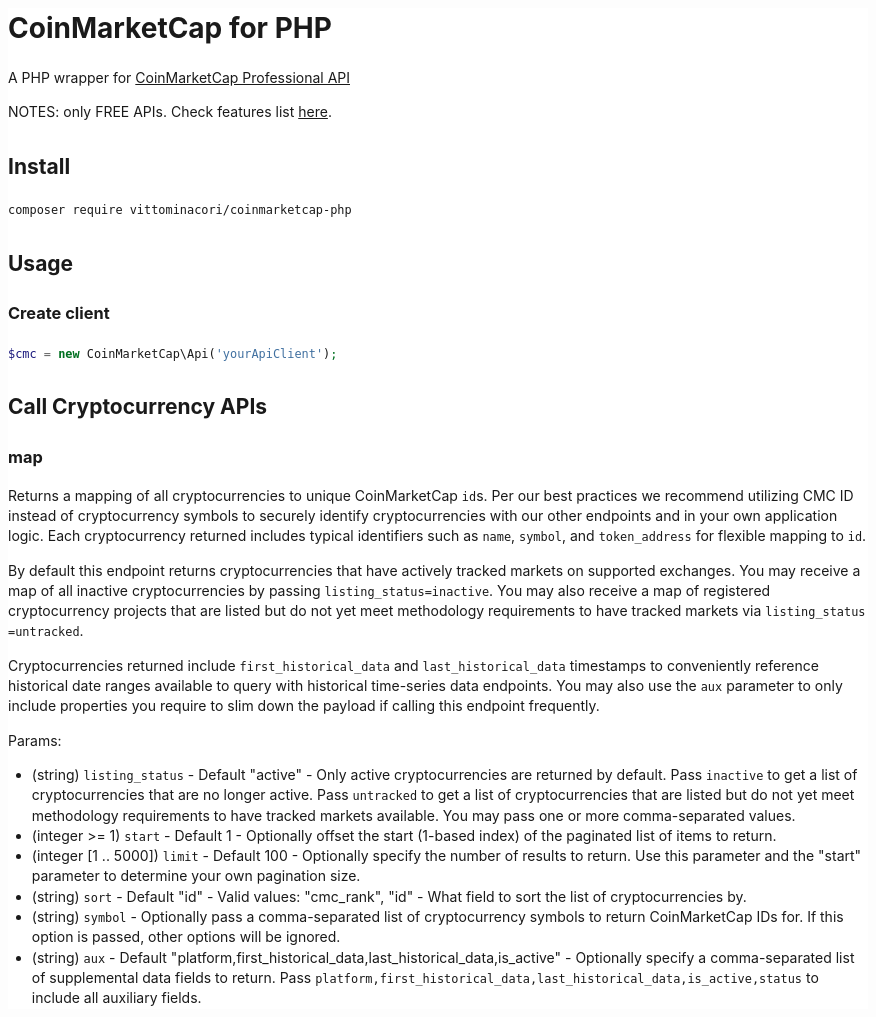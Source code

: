 # CoinMarketCap for PHP

A PHP wrapper for [CoinMarketCap Professional API](https://pro.coinmarketcap.com/api/v1)

NOTES: only FREE APIs. Check features list [here](https://pro.coinmarketcap.com/features).

## Install

```
composer require vittominacori/coinmarketcap-php
```

## Usage

### Create client

```php
$cmc = new CoinMarketCap\Api('yourApiClient');
```

## Call Cryptocurrency APIs

### map

Returns a mapping of all cryptocurrencies to unique CoinMarketCap `id`s. Per our best practices we recommend utilizing CMC ID instead of cryptocurrency symbols to securely identify cryptocurrencies with our other endpoints and in your own application logic. Each cryptocurrency returned includes typical identifiers such as `name`, `symbol`, and `token_address` for flexible mapping to `id`.

By default this endpoint returns cryptocurrencies that have actively tracked markets on supported exchanges. You may receive a map of all inactive cryptocurrencies by passing `listing_status=inactive`. You may also receive a map of registered cryptocurrency projects that are listed but do not yet meet methodology requirements to have tracked markets via `listing_status=untracked`.

Cryptocurrencies returned include `first_historical_data` and `last_historical_data` timestamps to conveniently reference historical date ranges available to query with historical time-series data endpoints. You may also use the `aux` parameter to only include properties you require to slim down the payload if calling this endpoint frequently.

Params:
+ (string) `listing_status` - Default "active" - Only active cryptocurrencies are returned by default. Pass `inactive` to get a list of cryptocurrencies that are no longer active. Pass `untracked` to get a list of cryptocurrencies that are listed but do not yet meet methodology requirements to have tracked markets available. You may pass one or more comma-separated values.
+ (integer >= 1) `start` - Default 1 - Optionally offset the start (1-based index) of the paginated list of items to return.
+ (integer [1 .. 5000]) `limit` - Default 100 - Optionally specify the number of results to return. Use this parameter and the "start" parameter to determine your own pagination size.
+ (string) `sort` - Default "id" - Valid values: "cmc_rank", "id" - What field to sort the list of cryptocurrencies by.
+ (string) `symbol` - Optionally pass a comma-separated list of cryptocurrency symbols to return CoinMarketCap IDs for. If this option is passed, other options will be ignored.
+ (string) `aux` - Default "platform,first_historical_data,last_historical_data,is_active" - Optionally specify a comma-separated list of supplemental data fields to return. Pass `platform,first_historical_data,last_historical_data,is_active,status` to include all auxiliary fields.
